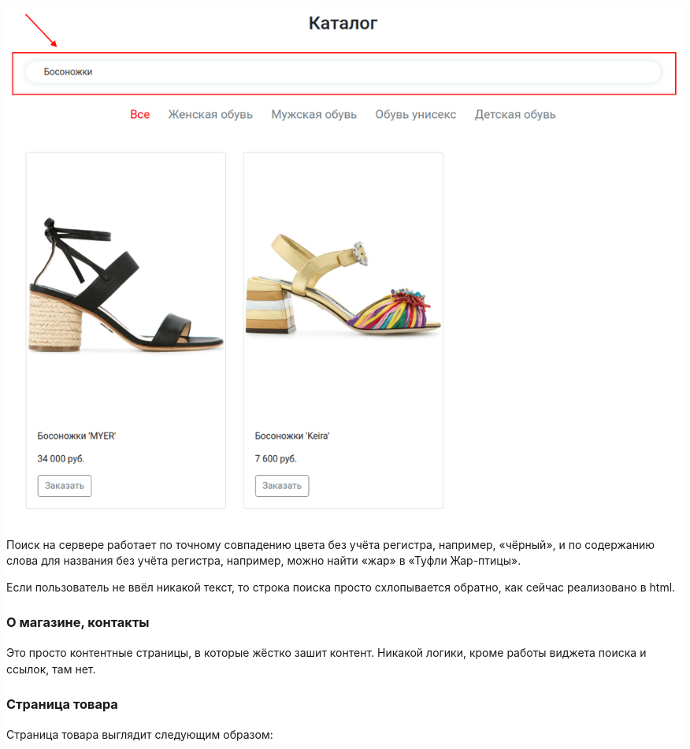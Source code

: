![Search](src/img/search-catalog-comments.png)

Поиск на сервере работает по точному совпадению цвета без учёта регистра, например, «чёрный», и по содержанию слова для названия без учёта регистра, например, можно найти «жар» в «Туфли Жар-птицы».

Если пользователь не ввёл никакой текст, то строка поиска просто схлопывается обратно, как сейчас реализовано в html.

### О магазине, контакты

Это просто контентные страницы, в которые жёстко зашит контент. Никакой логики, кроме работы виджета поиска и ссылок, там нет.

### Страница товара

Страница товара выглядит следующим образом:
